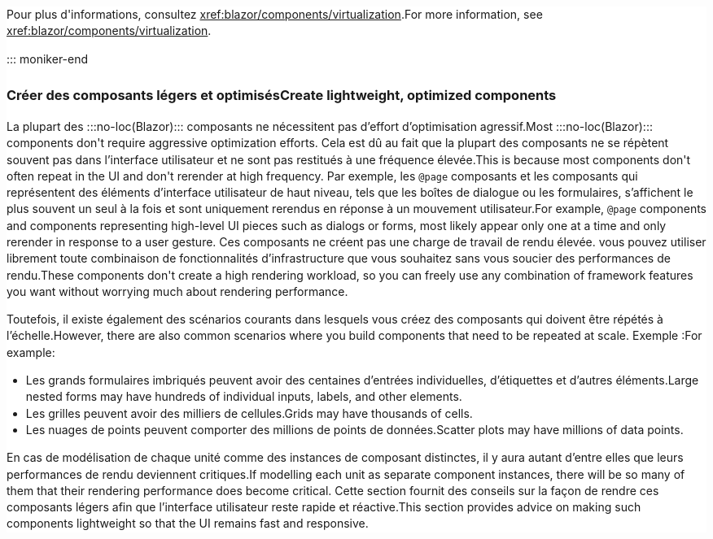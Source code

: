 <span data-ttu-id="f2b67-162">Pour plus d'informations, consultez <xref:blazor/components/virtualization>.</span><span class="sxs-lookup"><span data-stu-id="f2b67-162">For more information, see <xref:blazor/components/virtualization>.</span></span>

::: moniker-end

### <a name="create-lightweight-optimized-components"></a><span data-ttu-id="f2b67-163">Créer des composants légers et optimisés</span><span class="sxs-lookup"><span data-stu-id="f2b67-163">Create lightweight, optimized components</span></span>

<span data-ttu-id="f2b67-164">La plupart des :::no-loc(Blazor)::: composants ne nécessitent pas d’effort d’optimisation agressif.</span><span class="sxs-lookup"><span data-stu-id="f2b67-164">Most :::no-loc(Blazor)::: components don't require aggressive optimization efforts.</span></span> <span data-ttu-id="f2b67-165">Cela est dû au fait que la plupart des composants ne se répètent souvent pas dans l’interface utilisateur et ne sont pas restitués à une fréquence élevée.</span><span class="sxs-lookup"><span data-stu-id="f2b67-165">This is because most components don't often repeat in the UI and don't rerender at high frequency.</span></span> <span data-ttu-id="f2b67-166">Par exemple, les `@page` composants et les composants qui représentent des éléments d’interface utilisateur de haut niveau, tels que les boîtes de dialogue ou les formulaires, s’affichent le plus souvent un seul à la fois et sont uniquement rerendus en réponse à un mouvement utilisateur.</span><span class="sxs-lookup"><span data-stu-id="f2b67-166">For example, `@page` components and components representing high-level UI pieces such as dialogs or forms, most likely appear only one at a time and only rerender in response to a user gesture.</span></span> <span data-ttu-id="f2b67-167">Ces composants ne créent pas une charge de travail de rendu élevée. vous pouvez utiliser librement toute combinaison de fonctionnalités d’infrastructure que vous souhaitez sans vous soucier des performances de rendu.</span><span class="sxs-lookup"><span data-stu-id="f2b67-167">These components don't create a high rendering workload, so you can freely use any combination of framework features you want without worrying much about rendering performance.</span></span>

<span data-ttu-id="f2b67-168">Toutefois, il existe également des scénarios courants dans lesquels vous créez des composants qui doivent être répétés à l’échelle.</span><span class="sxs-lookup"><span data-stu-id="f2b67-168">However, there are also common scenarios where you build components that need to be repeated at scale.</span></span> <span data-ttu-id="f2b67-169">Exemple :</span><span class="sxs-lookup"><span data-stu-id="f2b67-169">For example:</span></span>

 * <span data-ttu-id="f2b67-170">Les grands formulaires imbriqués peuvent avoir des centaines d’entrées individuelles, d’étiquettes et d’autres éléments.</span><span class="sxs-lookup"><span data-stu-id="f2b67-170">Large nested forms may have hundreds of individual inputs, labels, and other elements.</span></span>
 * <span data-ttu-id="f2b67-171">Les grilles peuvent avoir des milliers de cellules.</span><span class="sxs-lookup"><span data-stu-id="f2b67-171">Grids may have thousands of cells.</span></span>
 * <span data-ttu-id="f2b67-172">Les nuages de points peuvent comporter des millions de points de données.</span><span class="sxs-lookup"><span data-stu-id="f2b67-172">Scatter plots may have millions of data points.</span></span>

<span data-ttu-id="f2b67-173">En cas de modélisation de chaque unité comme des instances de composant distinctes, il y aura autant d’entre elles que leurs performances de rendu deviennent critiques.</span><span class="sxs-lookup"><span data-stu-id="f2b67-173">If modelling each unit as separate component instances, there will be so many of them that their rendering performance does become critical.</span></span> <span data-ttu-id="f2b67-174">Cette section fournit des conseils sur la façon de rendre ces composants légers afin que l’interface utilisateur reste rapide et réactive.</span><span class="sxs-lookup"><span data-stu-id="f2b67-174">This section provides advice on making such components lightweight so that the UI remains fast and responsive.</span></span>
